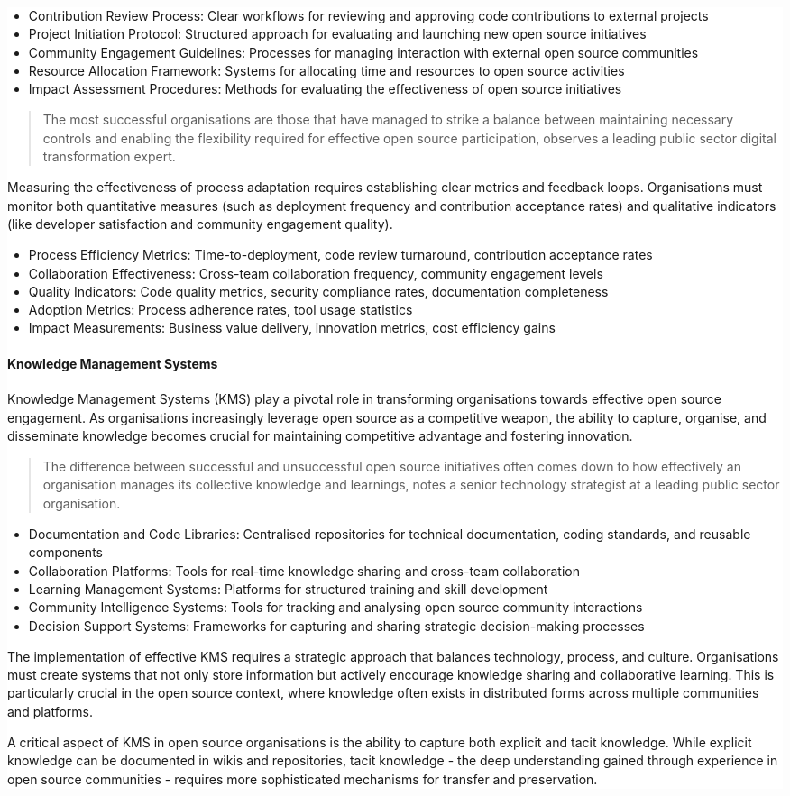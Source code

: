 - Contribution Review Process: Clear workflows for reviewing and approving code contributions to external projects
- Project Initiation Protocol: Structured approach for evaluating and launching new open source initiatives
- Community Engagement Guidelines: Processes for managing interaction with external open source communities
- Resource Allocation Framework: Systems for allocating time and resources to open source activities
- Impact Assessment Procedures: Methods for evaluating the effectiveness of open source initiatives

> The most successful organisations are those that have managed to strike a balance between maintaining necessary controls and enabling the flexibility required for effective open source participation, observes a leading public sector digital transformation expert.

Measuring the effectiveness of process adaptation requires establishing clear metrics and feedback loops. Organisations must monitor both quantitative measures (such as deployment frequency and contribution acceptance rates) and qualitative indicators (like developer satisfaction and community engagement quality).

- Process Efficiency Metrics: Time-to-deployment, code review turnaround, contribution acceptance rates
- Collaboration Effectiveness: Cross-team collaboration frequency, community engagement levels
- Quality Indicators: Code quality metrics, security compliance rates, documentation completeness
- Adoption Metrics: Process adherence rates, tool usage statistics
- Impact Measurements: Business value delivery, innovation metrics, cost efficiency gains



#### <a name="knowledge-management-systems"></a>Knowledge Management Systems

Knowledge Management Systems (KMS) play a pivotal role in transforming organisations towards effective open source engagement. As organisations increasingly leverage open source as a competitive weapon, the ability to capture, organise, and disseminate knowledge becomes crucial for maintaining competitive advantage and fostering innovation.

> The difference between successful and unsuccessful open source initiatives often comes down to how effectively an organisation manages its collective knowledge and learnings, notes a senior technology strategist at a leading public sector organisation.

- Documentation and Code Libraries: Centralised repositories for technical documentation, coding standards, and reusable components
- Collaboration Platforms: Tools for real-time knowledge sharing and cross-team collaboration
- Learning Management Systems: Platforms for structured training and skill development
- Community Intelligence Systems: Tools for tracking and analysing open source community interactions
- Decision Support Systems: Frameworks for capturing and sharing strategic decision-making processes

The implementation of effective KMS requires a strategic approach that balances technology, process, and culture. Organisations must create systems that not only store information but actively encourage knowledge sharing and collaborative learning. This is particularly crucial in the open source context, where knowledge often exists in distributed forms across multiple communities and platforms.

A critical aspect of KMS in open source organisations is the ability to capture both explicit and tacit knowledge. While explicit knowledge can be documented in wikis and repositories, tacit knowledge - the deep understanding gained through experience in open source communities - requires more sophisticated mechanisms for transfer and preservation.
